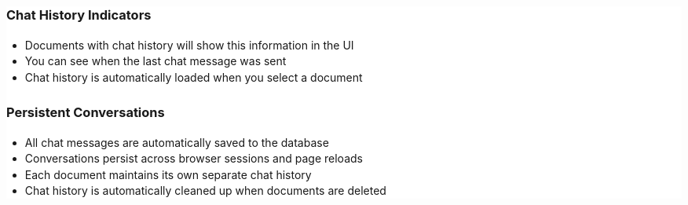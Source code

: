 ### Chat History Indicators
- Documents with chat history will show this information in the UI
- You can see when the last chat message was sent
- Chat history is automatically loaded when you select a document

### Persistent Conversations
- All chat messages are automatically saved to the database
- Conversations persist across browser sessions and page reloads
- Each document maintains its own separate chat history
- Chat history is automatically cleaned up when documents are deleted 
